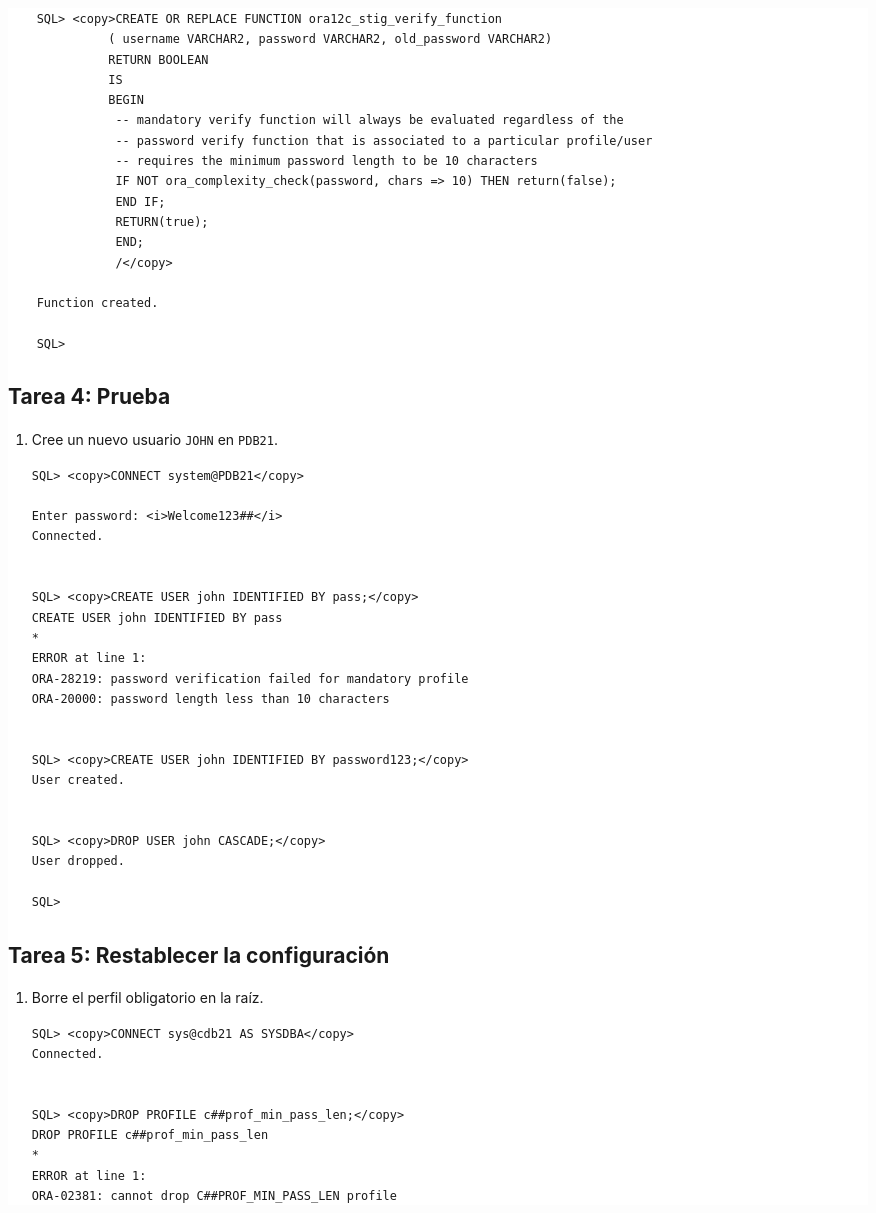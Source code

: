         SQL> <copy>CREATE OR REPLACE FUNCTION ora12c_stig_verify_function
                  ( username VARCHAR2, password VARCHAR2, old_password VARCHAR2)
                  RETURN BOOLEAN
                  IS
                  BEGIN   
                   -- mandatory verify function will always be evaluated regardless of the  
                   -- password verify function that is associated to a particular profile/user
                   -- requires the minimum password length to be 10 characters
                   IF NOT ora_complexity_check(password, chars => 10) THEN return(false);   
                   END IF;
                   RETURN(true);
                   END;
                   /</copy>
        
        Function created.
        
        SQL>
        

## Tarea 4: Prueba

1.  Cree un nuevo usuario `JOHN` en `PDB21`.
    
        SQL> <copy>CONNECT system@PDB21</copy>
        
        Enter password: <i>Welcome123##</i>
        Connected.
        
    
        SQL> <copy>CREATE USER john IDENTIFIED BY pass;</copy>
        CREATE USER john IDENTIFIED BY pass
        *
        ERROR at line 1:
        ORA-28219: password verification failed for mandatory profile
        ORA-20000: password length less than 10 characters
        
    
        SQL> <copy>CREATE USER john IDENTIFIED BY password123;</copy>
        User created.
        
    
        SQL> <copy>DROP USER john CASCADE;</copy>
        User dropped.
        
        SQL>
        

## Tarea 5: Restablecer la configuración

1.  Borre el perfil obligatorio en la raíz.
    
        SQL> <copy>CONNECT sys@cdb21 AS SYSDBA</copy>
        Connected.
        
    
        SQL> <copy>DROP PROFILE c##prof_min_pass_len;</copy>
        DROP PROFILE c##prof_min_pass_len
        *
        ERROR at line 1:
        ORA-02381: cannot drop C##PROF_MIN_PASS_LEN profile
        